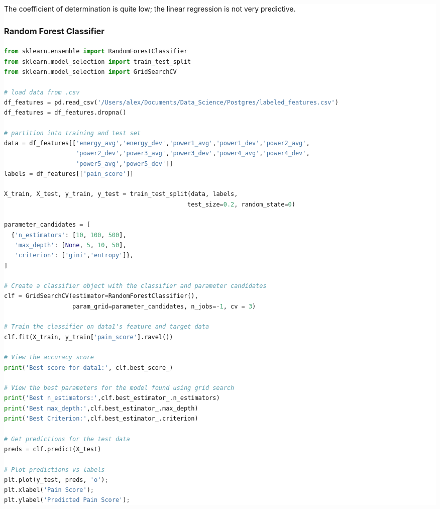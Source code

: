 
The coefficient of determination is quite low; the linear regression is not very predictive.

### Random Forest Classifier


```python
from sklearn.ensemble import RandomForestClassifier
from sklearn.model_selection import train_test_split
from sklearn.model_selection import GridSearchCV

# load data from .csv
df_features = pd.read_csv('/Users/alex/Documents/Data_Science/Postgres/labeled_features.csv')
df_features = df_features.dropna()

# partition into training and test set
data = df_features[['energy_avg','energy_dev','power1_avg','power1_dev','power2_avg',
                    'power2_dev','power3_avg','power3_dev','power4_avg','power4_dev',
                    'power5_avg','power5_dev']]
labels = df_features[['pain_score']]

X_train, X_test, y_train, y_test = train_test_split(data, labels, 
                                                   test_size=0.2, random_state=0)

parameter_candidates = [
  {'n_estimators': [10, 100, 500], 
   'max_depth': [None, 5, 10, 50], 
   'criterion': ['gini','entropy']},
]

# Create a classifier object with the classifier and parameter candidates
clf = GridSearchCV(estimator=RandomForestClassifier(), 
                   param_grid=parameter_candidates, n_jobs=-1, cv = 3)

# Train the classifier on data1's feature and target data
clf.fit(X_train, y_train['pain_score'].ravel())

# View the accuracy score
print('Best score for data1:', clf.best_score_)

# View the best parameters for the model found using grid search
print('Best n_estimators:',clf.best_estimator_.n_estimators) 
print('Best max_depth:',clf.best_estimator_.max_depth)
print('Best Criterion:',clf.best_estimator_.criterion)

# Get predictions for the test data
preds = clf.predict(X_test)

# Plot predictions vs labels
plt.plot(y_test, preds, 'o');
plt.xlabel('Pain Score');
plt.ylabel('Predicted Pain Score');
```
